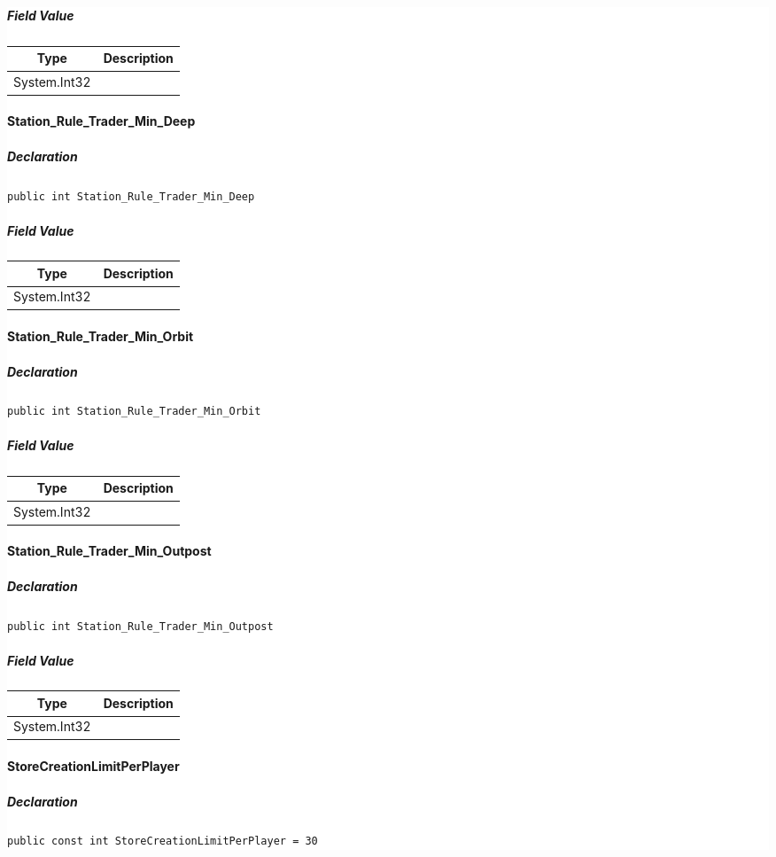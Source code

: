 ##### Field Value

| Type | Description |
| --- | --- |
| System.Int32 |     |

#### Station\_Rule\_Trader\_Min\_Deep

##### Declaration

```
public int Station_Rule_Trader_Min_Deep
```

##### Field Value

| Type | Description |
| --- | --- |
| System.Int32 |     |

#### Station\_Rule\_Trader\_Min\_Orbit

##### Declaration

```
public int Station_Rule_Trader_Min_Orbit
```

##### Field Value

| Type | Description |
| --- | --- |
| System.Int32 |     |

#### Station\_Rule\_Trader\_Min\_Outpost

##### Declaration

```
public int Station_Rule_Trader_Min_Outpost
```

##### Field Value

| Type | Description |
| --- | --- |
| System.Int32 |     |

#### StoreCreationLimitPerPlayer

##### Declaration

```
public const int StoreCreationLimitPerPlayer = 30
```
